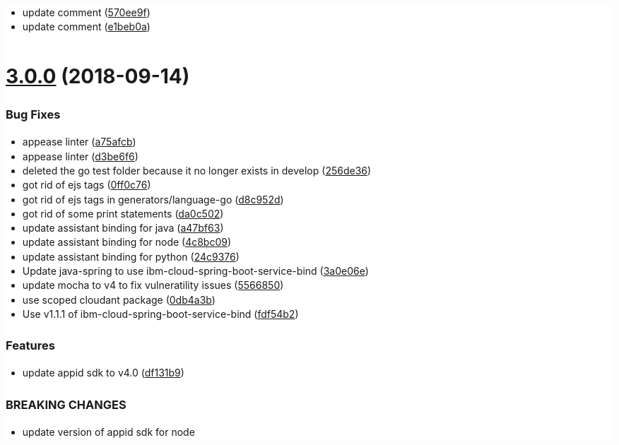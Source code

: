 * update comment ([570ee9f](https://github.com/ibm-developer/generator-ibm-service-enablement/commit/570ee9f))
* update comment ([e1beb0a](https://github.com/ibm-developer/generator-ibm-service-enablement/commit/e1beb0a))



<a name="3.0.0"></a>
# [3.0.0](https://github.com/ibm-developer/generator-ibm-service-enablement/compare/v2.5.1...v3.0.0) (2018-09-14)


### Bug Fixes

* appease linter ([a75afcb](https://github.com/ibm-developer/generator-ibm-service-enablement/commit/a75afcb))
* appease linter ([d3be6f6](https://github.com/ibm-developer/generator-ibm-service-enablement/commit/d3be6f6))
* deleted the go test folder because it no longer exists in develop ([256de36](https://github.com/ibm-developer/generator-ibm-service-enablement/commit/256de36))
* got rid of ejs tags ([0ff0c76](https://github.com/ibm-developer/generator-ibm-service-enablement/commit/0ff0c76))
* got rid of ejs tags in generators/language-go ([d8c952d](https://github.com/ibm-developer/generator-ibm-service-enablement/commit/d8c952d))
* got rid of some print statements ([da0c502](https://github.com/ibm-developer/generator-ibm-service-enablement/commit/da0c502))
* update assistant binding for java ([a47bf63](https://github.com/ibm-developer/generator-ibm-service-enablement/commit/a47bf63))
* update assistant binding for node ([4c8bc09](https://github.com/ibm-developer/generator-ibm-service-enablement/commit/4c8bc09))
* update assistant binding for python ([24c9376](https://github.com/ibm-developer/generator-ibm-service-enablement/commit/24c9376))
* Update java-spring to use ibm-cloud-spring-boot-service-bind ([3a0e06e](https://github.com/ibm-developer/generator-ibm-service-enablement/commit/3a0e06e))
* update mocha to v4 to fix vulneratility issues ([5566850](https://github.com/ibm-developer/generator-ibm-service-enablement/commit/5566850))
* use scoped cloudant package ([0db4a3b](https://github.com/ibm-developer/generator-ibm-service-enablement/commit/0db4a3b))
* Use v1.1.1 of ibm-cloud-spring-boot-service-bind ([fdf54b2](https://github.com/ibm-developer/generator-ibm-service-enablement/commit/fdf54b2))


### Features

* update appid sdk to v4.0 ([df131b9](https://github.com/ibm-developer/generator-ibm-service-enablement/commit/df131b9))


### BREAKING CHANGES

* update version of appid sdk for node


